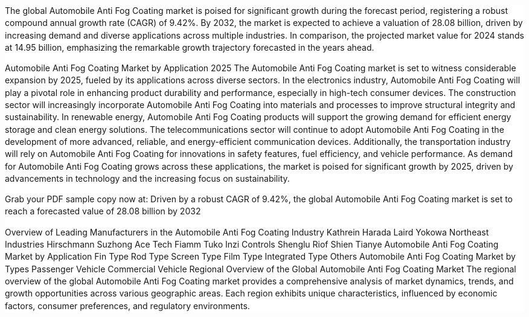 The global Automobile Anti Fog Coating market is poised for significant growth during the forecast period, registering a robust compound annual growth rate (CAGR) of 9.42%. By 2032, the market is expected to achieve a valuation of 28.08 billion, driven by increasing demand and diverse applications across multiple industries. In comparison, the projected market value for 2024 stands at 14.95 billion, emphasizing the remarkable growth trajectory forecasted in the years ahead. 

Automobile Anti Fog Coating Market by Application 2025
The Automobile Anti Fog Coating market is set to witness considerable expansion by 2025, fueled by its applications across diverse sectors. In the electronics industry, Automobile Anti Fog Coating will play a pivotal role in enhancing product durability and performance, especially in high-tech consumer devices. The construction sector will increasingly incorporate Automobile Anti Fog Coating into materials and processes to improve structural integrity and sustainability. In renewable energy, Automobile Anti Fog Coating products will support the growing demand for efficient energy storage and clean energy solutions. The telecommunications sector will continue to adopt Automobile Anti Fog Coating in the development of more advanced, reliable, and energy-efficient communication devices. Additionally, the transportation industry will rely on Automobile Anti Fog Coating for innovations in safety features, fuel efficiency, and vehicle performance. As demand for Automobile Anti Fog Coating grows across these applications, the market is poised for significant growth by 2025, driven by advancements in technology and the increasing focus on sustainability.

Grab your PDF sample copy now at: Driven by a robust CAGR of 9.42%, the global Automobile Anti Fog Coating market is set to reach a forecasted value of 28.08 billion by 2032

Overview of Leading Manufacturers in the Automobile Anti Fog Coating Industry
Kathrein
Harada
Laird
Yokowa
Northeast Industries
Hirschmann
Suzhong
Ace Tech
Fiamm
Tuko
Inzi Controls
Shenglu
Riof
Shien
Tianye
Automobile Anti Fog Coating Market by Application
Fin Type
Rod Type
Screen Type
Film Type
Integrated Type
Others
Automobile Anti Fog Coating Market by Types
Passenger Vehicle
Commercial Vehicle
Regional Overview of the Global Automobile Anti Fog Coating Market
The regional overview of the global Automobile Anti Fog Coating market provides a comprehensive analysis of market dynamics, trends, and growth opportunities across various geographic areas. Each region exhibits unique characteristics, influenced by economic factors, consumer preferences, and regulatory environments.
